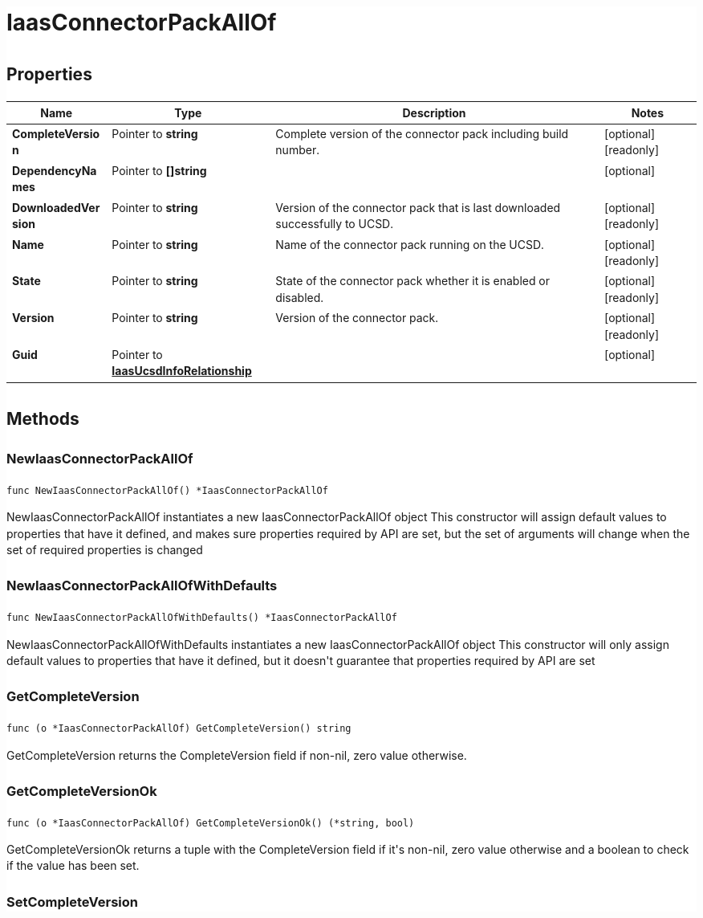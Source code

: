 # IaasConnectorPackAllOf

## Properties

Name | Type | Description | Notes
------------ | ------------- | ------------- | -------------
**CompleteVersion** | Pointer to **string** | Complete version of the connector pack including build number. | [optional] [readonly] 
**DependencyNames** | Pointer to **[]string** |  | [optional] 
**DownloadedVersion** | Pointer to **string** | Version of the connector pack that is last downloaded successfully to UCSD. | [optional] [readonly] 
**Name** | Pointer to **string** | Name of the connector pack running on the UCSD. | [optional] [readonly] 
**State** | Pointer to **string** | State of the connector pack whether it is enabled or disabled. | [optional] [readonly] 
**Version** | Pointer to **string** | Version of the connector pack. | [optional] [readonly] 
**Guid** | Pointer to [**IaasUcsdInfoRelationship**](iaas.UcsdInfo.Relationship.md) |  | [optional] 

## Methods

### NewIaasConnectorPackAllOf

`func NewIaasConnectorPackAllOf() *IaasConnectorPackAllOf`

NewIaasConnectorPackAllOf instantiates a new IaasConnectorPackAllOf object
This constructor will assign default values to properties that have it defined,
and makes sure properties required by API are set, but the set of arguments
will change when the set of required properties is changed

### NewIaasConnectorPackAllOfWithDefaults

`func NewIaasConnectorPackAllOfWithDefaults() *IaasConnectorPackAllOf`

NewIaasConnectorPackAllOfWithDefaults instantiates a new IaasConnectorPackAllOf object
This constructor will only assign default values to properties that have it defined,
but it doesn't guarantee that properties required by API are set

### GetCompleteVersion

`func (o *IaasConnectorPackAllOf) GetCompleteVersion() string`

GetCompleteVersion returns the CompleteVersion field if non-nil, zero value otherwise.

### GetCompleteVersionOk

`func (o *IaasConnectorPackAllOf) GetCompleteVersionOk() (*string, bool)`

GetCompleteVersionOk returns a tuple with the CompleteVersion field if it's non-nil, zero value otherwise
and a boolean to check if the value has been set.

### SetCompleteVersion
